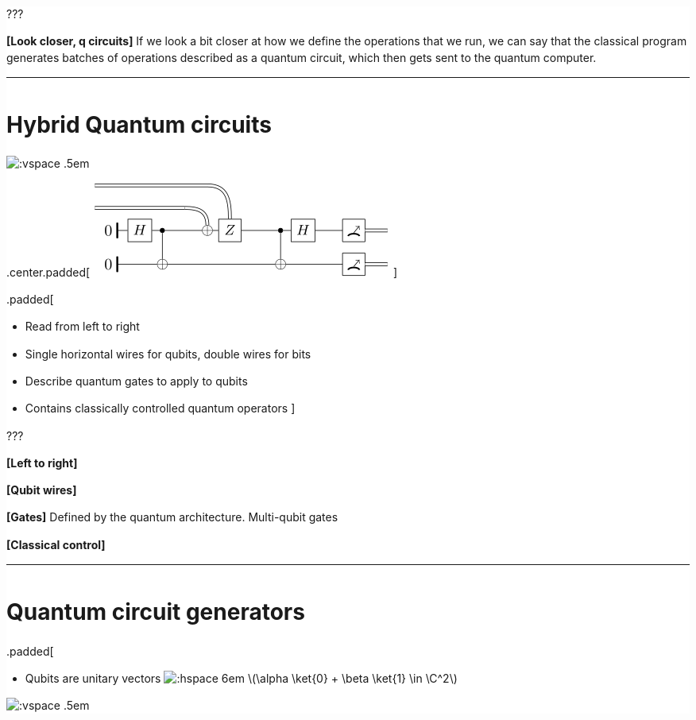 ???

**[Look closer, q circuits]**
If we look a bit closer at how we define the operations that we run, we can say
that the classical program generates batches of operations described as a quantum
circuit, which then gets sent to the quantum computer.

---
# Hybrid Quantum circuits

![:vspace .5em]()

.center.padded[
  ![:img 50%](img/tikz/superdenseCoding-circuit.svg)
]

.padded[
- Read from left to right

- Single horizontal wires for qubits, double wires for bits

- Describe quantum gates to apply to qubits

- Contains classically controlled quantum operators
]

???

**[Left to right]**

**[Qubit wires]**

**[Gates]**
Defined by the quantum architecture. Multi-qubit gates

**[Classical control]**

---

# Quantum circuit generators

.padded[
- Qubits are unitary vectors
  ![:hspace 6em]()
  \\(\alpha \ket{0} + \beta \ket{1} \in \C^2\\)

![:vspace .5em]()
